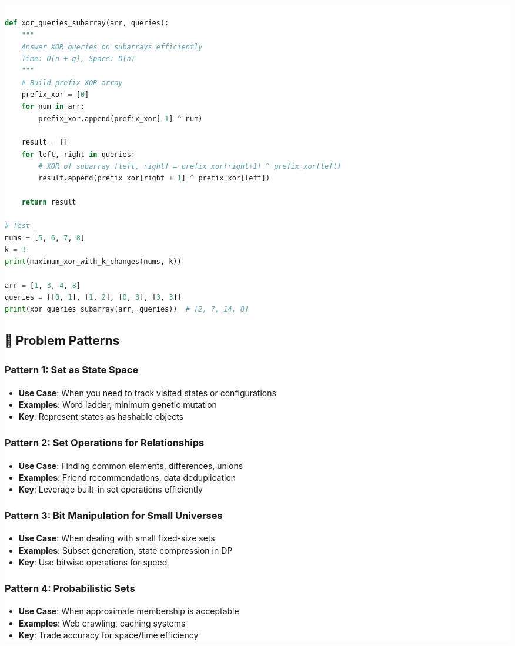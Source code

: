 ```python

def xor_queries_subarray(arr, queries):
    """
    Answer XOR queries on subarrays efficiently
    Time: O(n + q), Space: O(n)
    """
    # Build prefix XOR array
    prefix_xor = [0]
    for num in arr:
        prefix_xor.append(prefix_xor[-1] ^ num)
    
    result = []
    for left, right in queries:
        # XOR of subarray [left, right] = prefix_xor[right+1] ^ prefix_xor[left]
        result.append(prefix_xor[right + 1] ^ prefix_xor[left])
    
    return result

# Test
nums = [5, 6, 7, 8]
k = 3
print(maximum_xor_with_k_changes(nums, k))

arr = [1, 3, 4, 8]
queries = [[0, 1], [1, 2], [0, 3], [3, 3]]
print(xor_queries_subarray(arr, queries))  # [2, 7, 14, 8]
```

## 🎯 Problem Patterns

### Pattern 1: Set as State Space

- **Use Case**: When you need to track visited states or configurations
- **Examples**: Word ladder, minimum genetic mutation
- **Key**: Represent states as hashable objects

### Pattern 2: Set Operations for Relationships

- **Use Case**: Finding common elements, differences, unions
- **Examples**: Friend recommendations, data deduplication
- **Key**: Leverage built-in set operations efficiently

### Pattern 3: Bit Manipulation for Small Universes

- **Use Case**: When dealing with small fixed-size sets
- **Examples**: Subset generation, state compression in DP
- **Key**: Use bitwise operations for speed

### Pattern 4: Probabilistic Sets

- **Use Case**: When approximate membership is acceptable
- **Examples**: Web crawling, caching systems
- **Key**: Trade accuracy for space/time efficiency
